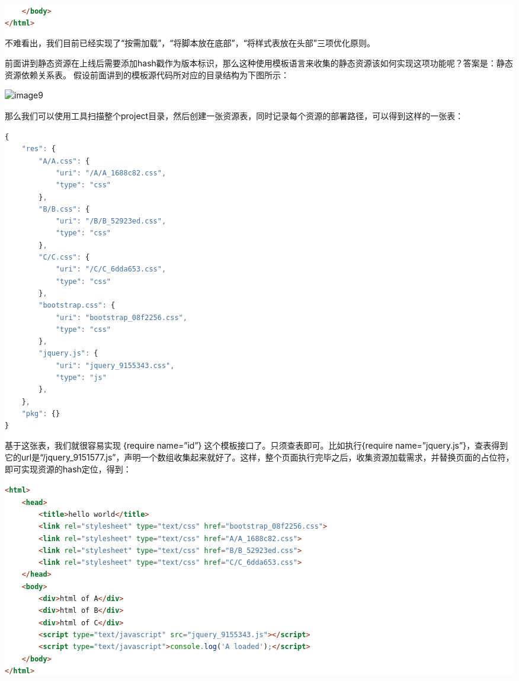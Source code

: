 ```html
    </body>
</html>
```
不难看出，我们目前已经实现了“按需加载”，“将脚本放在底部”，“将样式表放在头部”三项优化原则。

前面讲到静态资源在上线后需要添加hash戳作为版本标识，那么这种使用模板语言来收集的静态资源该如何实现这项功能呢？答案是：静态资源依赖关系表。
假设前面讲到的模板源代码所对应的目录结构为下图所示：

![image9](./images/image9.png)

那么我们可以使用工具扫描整个project目录，然后创建一张资源表，同时记录每个资源的部署路径，可以得到这样的一张表：

```javascript
{
    "res": {
        "A/A.css": {
            "uri": "/A/A_1688c82.css",
            "type": "css"
        },
        "B/B.css": {
            "uri": "/B/B_52923ed.css",
            "type": "css"
        },
        "C/C.css": {
            "uri": "/C/C_6dda653.css",
            "type": "css"
        },
        "bootstrap.css": {
            "uri": "bootstrap_08f2256.css",
            "type": "css"
        },
        "jquery.js": {
            "uri": "jquery_9155343.css",
            "type": "js"
        },
    },
    "pkg": {}
}
```

基于这张表，我们就很容易实现 {require name=”id”} 这个模板接口了。只须查表即可。比如执行{require name=”jquery.js”}，查表得到它的url是“/jquery_9151577.js”，声明一个数组收集起来就好了。这样，整个页面执行完毕之后，收集资源加载需求，并替换页面的占位符，即可实现资源的hash定位，得到：

```html
<html>
    <head>
        <title>hello world</title>
        <link rel="stylesheet" type="text/css" href="bootstrap_08f2256.css">
        <link rel="stylesheet" type="text/css" href="A/A_1688c82.css">
        <link rel="stylesheet" type="text/css" href="B/B_52923ed.css">
        <link rel="stylesheet" type="text/css" href="C/C_6dda653.css">
    </head>
    <body>
        <div>html of A</div>
        <div>html of B</div>
        <div>html of C</div>
        <script type="text/javascript" src="jquery_9155343.js"></script>
        <script type="text/javascript">console.log('A loaded');</script>
    </body>
</html>
```
